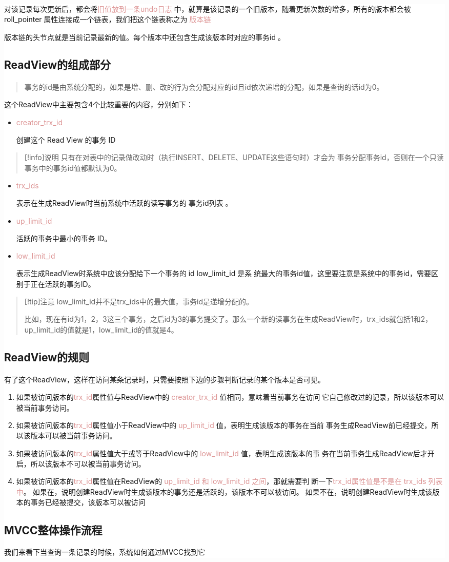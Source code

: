 对该记录每次更新后，都会将<span style="color:#dd9595;">旧值放到一条undo日志 </span>中，就算是该记录的一个旧版本，随着更新次数的增多，所有的版本都会被roll_pointer 属性连接成一个链表，我们把这个链表称之为<span style="color:#dd9595;"> 版本链 </span>

版本链的头节点就是当前记录最新的值。每个版本中还包含生成该版本时对应的事务id 。

## ReadView的组成部分

> 事务的id是由系统分配的，如果是增、删、改的行为会分配对应的id且id依次递增的分配，如果是查询的话id为0。

这个ReadView中主要包含4个比较重要的内容，分别如下：

- <span style="color:#dd9595;">creator_trx_id</span>

    创建这个 Read View 的事务 ID

>[!info]说明
>只有在对表中的记录做改动时（执行INSERT、DELETE、UPDATE这些语句时）才会为 事务分配事务id，否则在一个只读事务中的事务id值都默认为0。

- <span style="color:#dd9595;">trx_ids</span>

    表示在生成ReadView时当前系统中活跃的读写事务的 事务id列表 。

- <span style="color:#dd9595;">up_limit_id</span>

    活跃的事务中最小的事务 ID。

- <span style="color:#dd9595;">low_limit_id</span>

    表示生成ReadView时系统中应该分配给下一个事务的 id low_limit_id 是系 统最大的事务id值，这里要注意是系统中的事务id，需要区别于正在活跃的事务ID。

>[!tip]注意
>low_limit_id并不是trx_ids中的最大值，事务id是递增分配的。
>
>比如，现在有id为1，2，3这三个事务，之后id为3的事务提交了。那么一个新的读事务在生成ReadView时，trx_ids就包括1和2，up_limit_id的值就是1，low_limit_id的值就是4。

##  ReadView的规则

有了这个ReadView，这样在访问某条记录时，只需要按照下边的步骤判断记录的某个版本是否可见。

1. 如果被访问版本的<span style="color:#dd9595;">trx_id</span>属性值与ReadView中的 <span style="color:#dd9595;">creator_trx_id </span>值相同，意味着当前事务在访问 它自己修改过的记录，所以该版本可以被当前事务访问。

2. 如果被访问版本的<span style="color:#dd9595;">trx_id</span>属性值小于ReadView中的 <span style="color:#dd9595;">up_limit_id </span>值，表明生成该版本的事务在当前 事务生成ReadView前已经提交，所以该版本可以被当前事务访问。

3. 如果被访问版本的<span style="color:#dd9595;">trx_id</span>属性值大于或等于ReadView中的 <span style="color:#dd9595;">low_limit_id</span> 值，表明生成该版本的事 务在当前事务生成ReadView后才开启，所以该版本不可以被当前事务访问。

4. 如果被访问版本的<span style="color:#dd9595;">trx_id</span>属性值在ReadView的<span style="color:#dd9595;"> up_limit_id 和 low_limit_id 之间</span>，那就需要判 断一下<span style="color:#dd9595;">trx_id属性值是不是在 trx_ids 列表中</span>。
     如果在，说明创建ReadView时生成该版本的事务还是活跃的，该版本不可以被访问。
     如果不在，说明创建ReadView时生成该版本的事务已经被提交，该版本可以被访问

## MVCC整体操作流程

我们来看下当查询一条记录的时候，系统如何通过MVCC找到它
